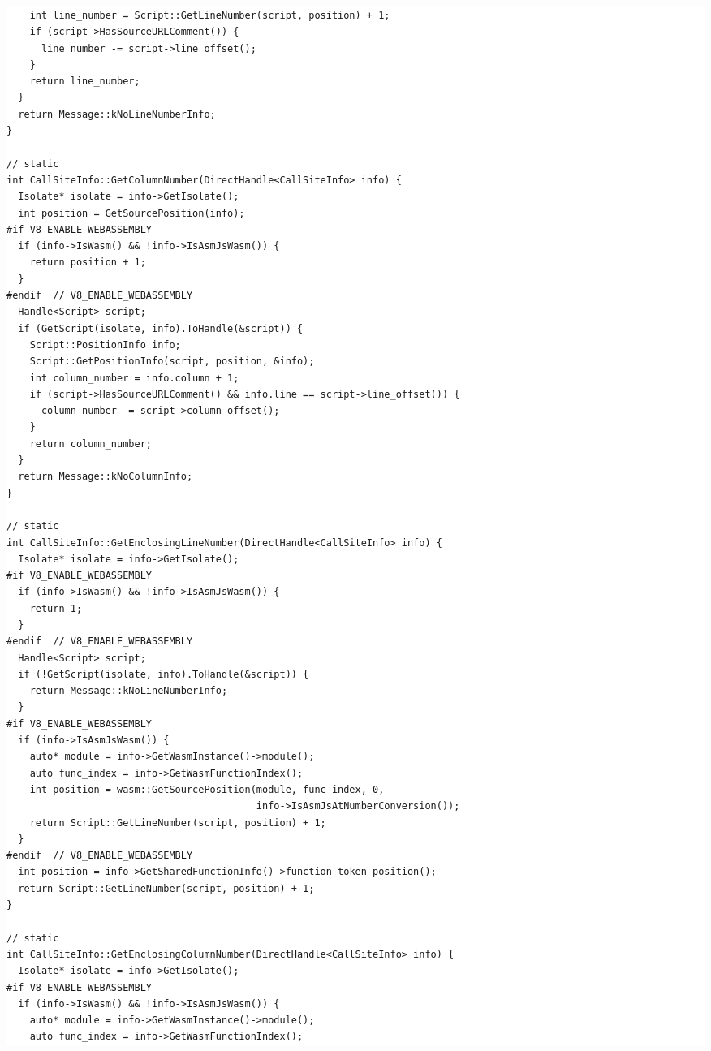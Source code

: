 ```
    int line_number = Script::GetLineNumber(script, position) + 1;
    if (script->HasSourceURLComment()) {
      line_number -= script->line_offset();
    }
    return line_number;
  }
  return Message::kNoLineNumberInfo;
}

// static
int CallSiteInfo::GetColumnNumber(DirectHandle<CallSiteInfo> info) {
  Isolate* isolate = info->GetIsolate();
  int position = GetSourcePosition(info);
#if V8_ENABLE_WEBASSEMBLY
  if (info->IsWasm() && !info->IsAsmJsWasm()) {
    return position + 1;
  }
#endif  // V8_ENABLE_WEBASSEMBLY
  Handle<Script> script;
  if (GetScript(isolate, info).ToHandle(&script)) {
    Script::PositionInfo info;
    Script::GetPositionInfo(script, position, &info);
    int column_number = info.column + 1;
    if (script->HasSourceURLComment() && info.line == script->line_offset()) {
      column_number -= script->column_offset();
    }
    return column_number;
  }
  return Message::kNoColumnInfo;
}

// static
int CallSiteInfo::GetEnclosingLineNumber(DirectHandle<CallSiteInfo> info) {
  Isolate* isolate = info->GetIsolate();
#if V8_ENABLE_WEBASSEMBLY
  if (info->IsWasm() && !info->IsAsmJsWasm()) {
    return 1;
  }
#endif  // V8_ENABLE_WEBASSEMBLY
  Handle<Script> script;
  if (!GetScript(isolate, info).ToHandle(&script)) {
    return Message::kNoLineNumberInfo;
  }
#if V8_ENABLE_WEBASSEMBLY
  if (info->IsAsmJsWasm()) {
    auto* module = info->GetWasmInstance()->module();
    auto func_index = info->GetWasmFunctionIndex();
    int position = wasm::GetSourcePosition(module, func_index, 0,
                                           info->IsAsmJsAtNumberConversion());
    return Script::GetLineNumber(script, position) + 1;
  }
#endif  // V8_ENABLE_WEBASSEMBLY
  int position = info->GetSharedFunctionInfo()->function_token_position();
  return Script::GetLineNumber(script, position) + 1;
}

// static
int CallSiteInfo::GetEnclosingColumnNumber(DirectHandle<CallSiteInfo> info) {
  Isolate* isolate = info->GetIsolate();
#if V8_ENABLE_WEBASSEMBLY
  if (info->IsWasm() && !info->IsAsmJsWasm()) {
    auto* module = info->GetWasmInstance()->module();
    auto func_index = info->GetWasmFunctionIndex();
```